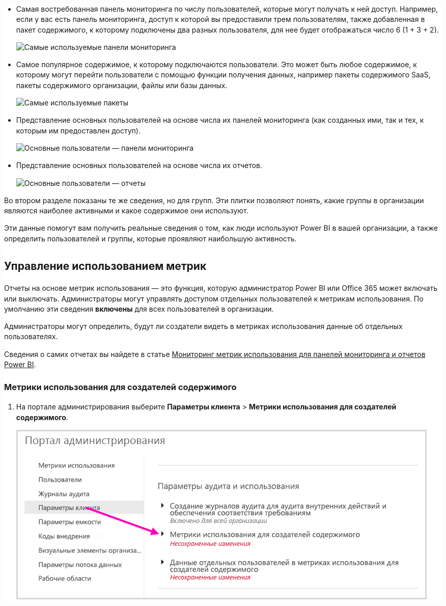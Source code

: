 * Самая востребованная панель мониторинга по числу пользователей, которые могут получать к ней доступ. Например, если у вас есть панель мониторинга, доступ к которой вы предоставили трем пользователям, также добавленная в пакет содержимого, к которому подключены два разных пользователя, для нее будет отображаться число 6 (1 + 3 + 2).
  
    ![Самые используемые панели мониторинга](media/service-admin-portal/powerbi-admin-usage-metrics-top-dashboards.png)

* Самое популярное содержимое, к которому подключаются пользователи. Это может быть любое содержимое, к которому могут перейти пользователи с помощью функции получения данных, например пакеты содержимого SaaS, пакеты содержимого организации, файлы или базы данных.
  
    ![Самые используемые пакеты](media/service-admin-portal/powerbi-admin-usage-metrics-top-connections.png)

* Представление основных пользователей на основе числа их панелей мониторинга (как созданных ими, так и тех, к которым им предоставлен доступ).
  
    ![Основные пользователи — панели мониторинга](media/service-admin-portal/powerbi-admin-usage-metrics-top-users-dashboards.png)

* Представление основных пользователей на основе числа их отчетов.
  
    ![Основные пользователи — отчеты](media/service-admin-portal/powerbi-admin-usage-metrics-top-users-reports.png)

Во втором разделе показаны те же сведения, но для групп. Эти плитки позволяют понять, какие группы в организации являются наиболее активными и какое содержимое они используют.

Эти данные помогут вам получить реальные сведения о том, как люди используют Power BI в вашей организации, а также определить пользователей и группы, которые проявляют наибольшую активность.

## <a name="control-usage-metrics"></a>Управление использованием метрик

Отчеты на основе метрик использования — это функция, которую администратор Power BI или Office 365 может включать или выключать. Администраторы могут управлять доступом отдельных пользователей к метрикам использования. По умолчанию эти сведения **включены** для всех пользователей в организации.

Администраторы могут определить, будут ли создатели видеть в метриках использования данные об отдельных пользователях. 

Сведения о самих отчетах вы найдете в статье [Мониторинг метрик использования для панелей мониторинга и отчетов Power BI](service-usage-metrics.md).

### <a name="usage-metrics-for-content-creators"></a>Метрики использования для создателей содержимого

1. На портале администрирования выберите **Параметры клиента** > **Метрики использования для создателей содержимого**.

    ![Метрики использования для параметров клиента на портале администратора](media/service-admin-portal/power-bi-admin-usage-metrics.png)
